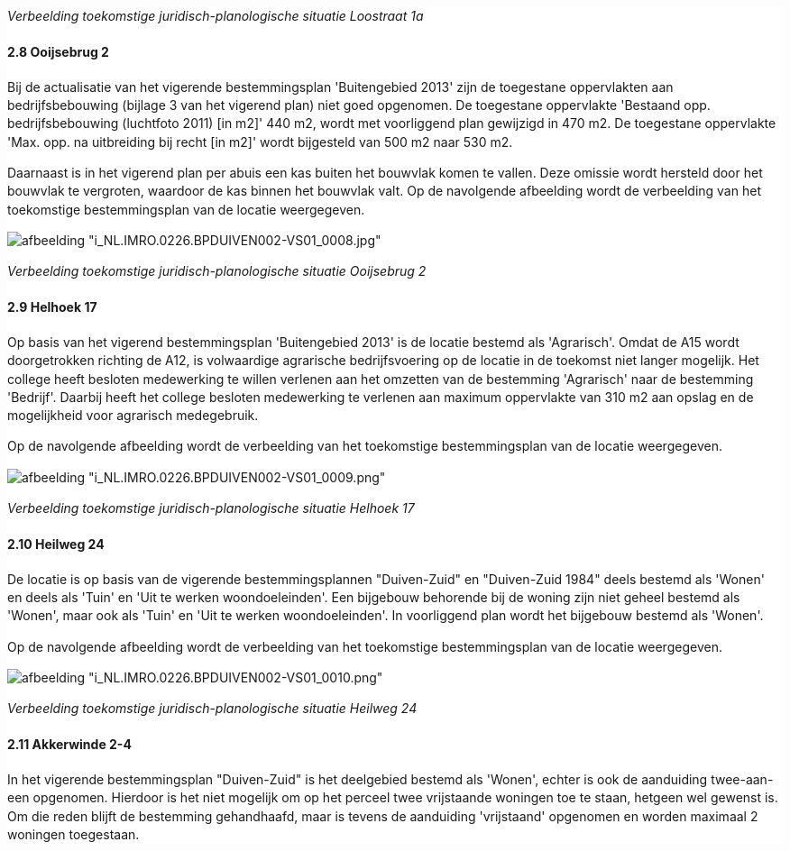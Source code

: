 *Verbeelding toekomstige juridisch\-planologische situatie Loostraat 1a*

#### 2\.8 Ooijsebrug 2

Bij de actualisatie van het vigerende bestemmingsplan 'Buitengebied 2013' zijn de toegestane oppervlakten aan bedrijfsbebouwing (bijlage 3 van het vigerend plan) niet goed opgenomen. De toegestane oppervlakte 'Bestaand opp. bedrijfsbebouwing (luchtfoto 2011\) \[in m2]' 440 m2, wordt met voorliggend plan gewijzigd in 470 m2\. De toegestane oppervlakte 'Max. opp. na uitbreiding bij recht \[in m2]' wordt bijgesteld van 500 m2 naar 530 m2\.

Daarnaast is in het vigerend plan per abuis een kas buiten het bouwvlak komen te vallen. Deze omissie wordt hersteld door het bouwvlak te vergroten, waardoor de kas binnen het bouwvlak valt. Op de navolgende afbeelding wordt de verbeelding van het toekomstige bestemmingsplan van de locatie weergegeven.

![afbeelding "i_NL.IMRO.0226.BPDUIVEN002-VS01_0008.jpg"](i_NL.IMRO.0226.BPDUIVEN002-VS01_0008.jpg)

*Verbeelding toekomstige juridisch\-planologische situatie Ooijsebrug 2*

#### 2\.9 Helhoek 17

Op basis van het vigerend bestemmingsplan 'Buitengebied 2013' is de locatie bestemd als 'Agrarisch'. Omdat de A15 wordt doorgetrokken richting de A12, is volwaardige agrarische bedrijfsvoering op de locatie in de toekomst niet langer mogelijk. Het college heeft besloten medewerking te willen verlenen aan het omzetten van de bestemming 'Agrarisch' naar de bestemming 'Bedrijf'. Daarbij heeft het college besloten medewerking te verlenen aan maximum oppervlakte van 310 m2 aan opslag en de mogelijkheid voor agrarisch medegebruik.

Op de navolgende afbeelding wordt de verbeelding van het toekomstige bestemmingsplan van de locatie weergegeven.

![afbeelding "i_NL.IMRO.0226.BPDUIVEN002-VS01_0009.png"](i_NL.IMRO.0226.BPDUIVEN002-VS01_0009.png)

*Verbeelding toekomstige juridisch\-planologische situatie Helhoek 17*

#### 2\.10 Heilweg 24

De locatie is op basis van de vigerende bestemmingsplannen "Duiven\-Zuid" en "Duiven\-Zuid 1984" deels bestemd als 'Wonen' en deels als 'Tuin' en 'Uit te werken woondoeleinden'. Een bijgebouw behorende bij de woning zijn niet geheel bestemd als 'Wonen', maar ook als 'Tuin' en 'Uit te werken woondoeleinden'. In voorliggend plan wordt het bijgebouw bestemd als 'Wonen'.

Op de navolgende afbeelding wordt de verbeelding van het toekomstige bestemmingsplan van de locatie weergegeven.

![afbeelding "i_NL.IMRO.0226.BPDUIVEN002-VS01_0010.png"](i_NL.IMRO.0226.BPDUIVEN002-VS01_0010.png)

*Verbeelding toekomstige juridisch\-planologische situatie Heilweg 24*

#### 2\.11 Akkerwinde 2\-4

In het vigerende bestemmingsplan "Duiven\-Zuid" is het deelgebied bestemd als 'Wonen', echter is ook de aanduiding twee\-aan\-een opgenomen. Hierdoor is het niet mogelijk om op het perceel twee vrijstaande woningen toe te staan, hetgeen wel gewenst is. Om die reden blijft de bestemming gehandhaafd, maar is tevens de aanduiding 'vrijstaand' opgenomen en worden maximaal 2 woningen toegestaan.

